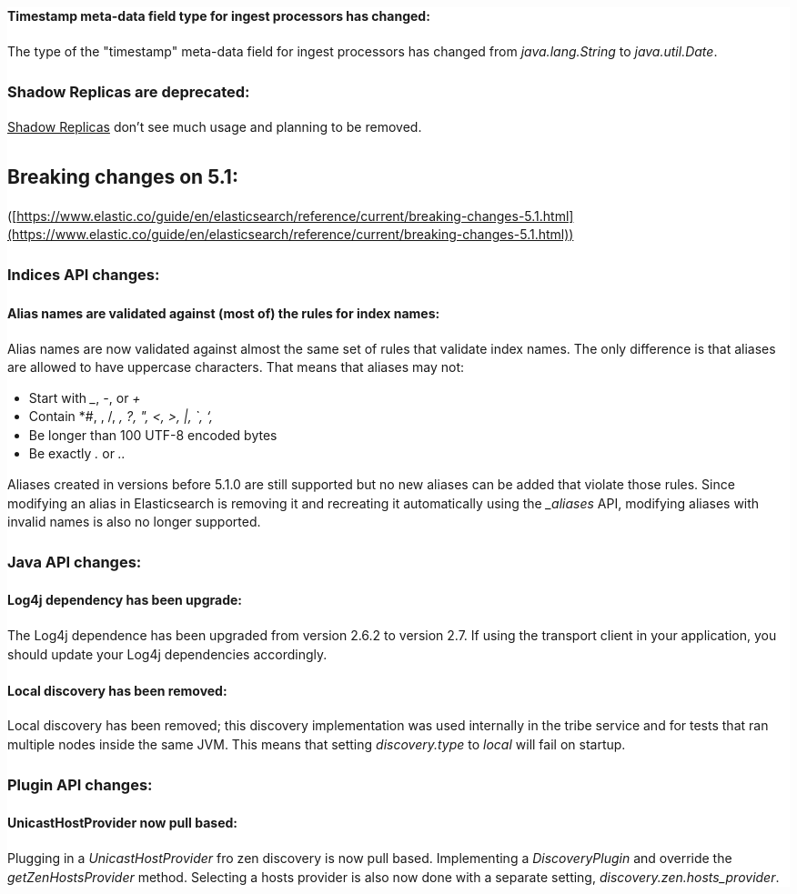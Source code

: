 #### Timestamp meta-data field type for ingest processors has changed:

The type of  the "timestamp" meta-data field for ingest processors has changed from *java.lang.String* to *java.util.Date*.

### Shadow Replicas are deprecated:

[Shadow Replicas](https://www.elastic.co/guide/en/elasticsearch/reference/current/indices-shadow-replicas.html) don’t see much usage and planning to be removed.

## Breaking changes on 5.1:

([https://www.elastic.co/guide/en/elasticsearch/reference/current/breaking-changes-5.1.html](https://www.elastic.co/guide/en/elasticsearch/reference/current/breaking-changes-5.1.html))

### Indices API changes:

#### Alias names are validated against (most of) the rules for index names:

Alias names are now validated against almost the same set of rules that validate index names.  The only difference is that aliases are allowed to have uppercase characters.  That means that aliases may not:

* Start with *_*, *-*, or *+*
* Contain *#, \, /, *, ?, ", <, >, |, `, ‘,*
* Be longer than 100 UTF-8 encoded bytes
* Be exactly *.* or *..*

Aliases created in versions before 5.1.0 are still supported but no new aliases can be added that violate those rules.  Since modifying an alias in Elasticsearch is removing it and recreating it automatically using the *_aliases* API, modifying aliases with invalid names is also no longer supported.

### Java API changes:

#### Log4j dependency has been upgrade:

The Log4j dependence has been upgraded from version 2.6.2 to version 2.7.  If using the transport client in your application, you should update your Log4j dependencies accordingly.

#### Local discovery has been removed:

Local discovery has been removed; this discovery implementation was used internally in the tribe service and for tests that ran multiple nodes inside the same JVM.  This means that setting *discovery.type* to *local* will fail on startup.

### Plugin API changes:

#### UnicastHostProvider now pull based:

Plugging in a *UnicastHostProvider* fro zen discovery is now pull based.  Implementing a *DiscoveryPlugin* and override the *getZenHostsProvider* method.  Selecting a hosts provider is also now done with a separate setting, *discovery.zen.hosts_provider*.
